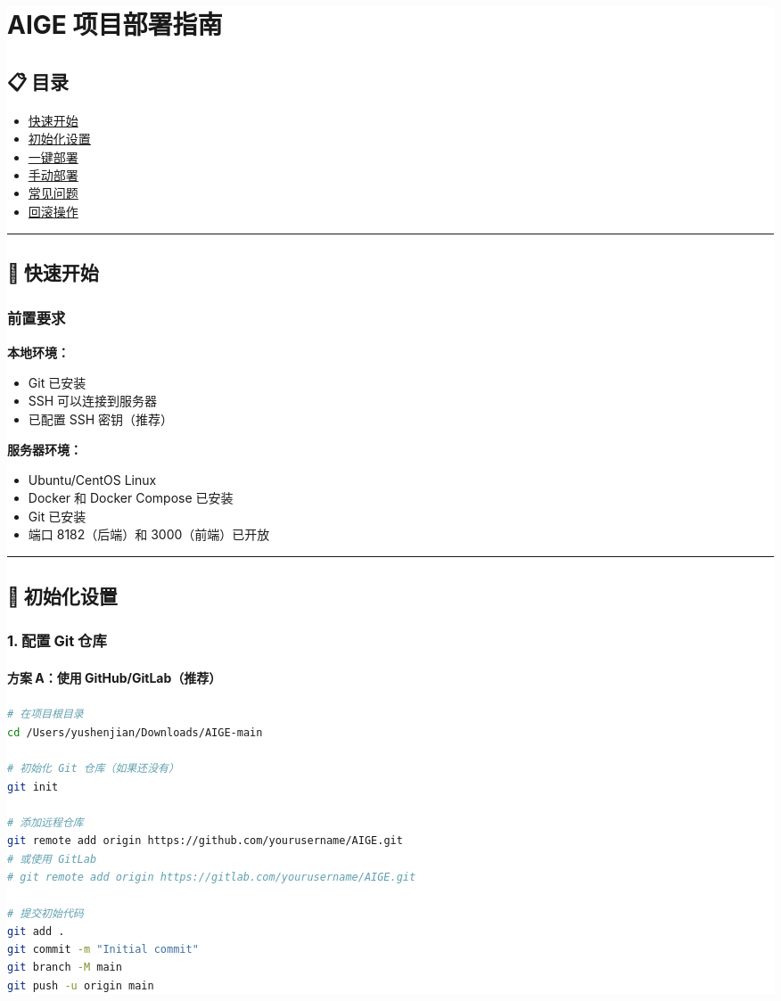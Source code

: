 # AIGE 项目部署指南

## 📋 目录

- [快速开始](#快速开始)
- [初始化设置](#初始化设置)
- [一键部署](#一键部署)
- [手动部署](#手动部署)
- [常见问题](#常见问题)
- [回滚操作](#回滚操作)

---

## 🚀 快速开始

### 前置要求

**本地环境：**
- Git 已安装
- SSH 可以连接到服务器
- 已配置 SSH 密钥（推荐）

**服务器环境：**
- Ubuntu/CentOS Linux
- Docker 和 Docker Compose 已安装
- Git 已安装
- 端口 8182（后端）和 3000（前端）已开放

---

## 🔧 初始化设置

### 1. 配置 Git 仓库

#### 方案 A：使用 GitHub/GitLab（推荐）

```bash
# 在项目根目录
cd /Users/yushenjian/Downloads/AIGE-main

# 初始化 Git 仓库（如果还没有）
git init

# 添加远程仓库
git remote add origin https://github.com/yourusername/AIGE.git
# 或使用 GitLab
# git remote add origin https://gitlab.com/yourusername/AIGE.git

# 提交初始代码
git add .
git commit -m "Initial commit"
git branch -M main
git push -u origin main
```
